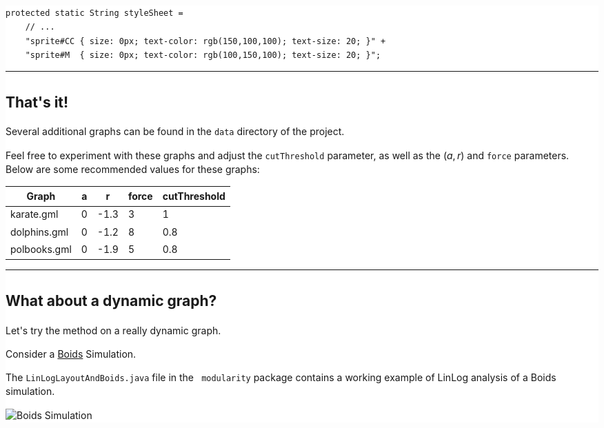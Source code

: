 
```java{3,4}
protected static String styleSheet =
    // ...                                                   
    "sprite#CC { size: 0px; text-color: rgb(150,100,100); text-size: 20; }" +
    "sprite#M  { size: 0px; text-color: rgb(100,150,100); text-size: 20; }";
```


---

##  That's it!



Several additional graphs can be found in the `data` directory of the project.

Feel free to experiment with these graphs and adjust the `cutThreshold` parameter, as well as the $(a, r)$ and `force` parameters. Below are some recommended values for these graphs:

| Graph        | a | r    | force | cutThreshold |
|--------------|---|------|-------|--------------|
| karate.gml   | 0 | -1.3 | 3     | 1            |
| dolphins.gml | 0 | -1.2 | 8     | 0.8          |
| polbooks.gml | 0 | -1.9 | 5     | 0.8          |


---

## What about a dynamic graph?

Let's try the method on a really dynamic graph.

Consider a [Boids](http://www.red3d.com/cwr/boids/) Simulation.



The `LinLogLayoutAndBoids.java` file in the ` modularity` package contains a working example of LinLog analysis of a Boids simulation.


<div class="absolute  flex justify-center z--1">
  <img src="/img/boids.png" alt="Boids Simulation" style="width: 90%;">
</div>